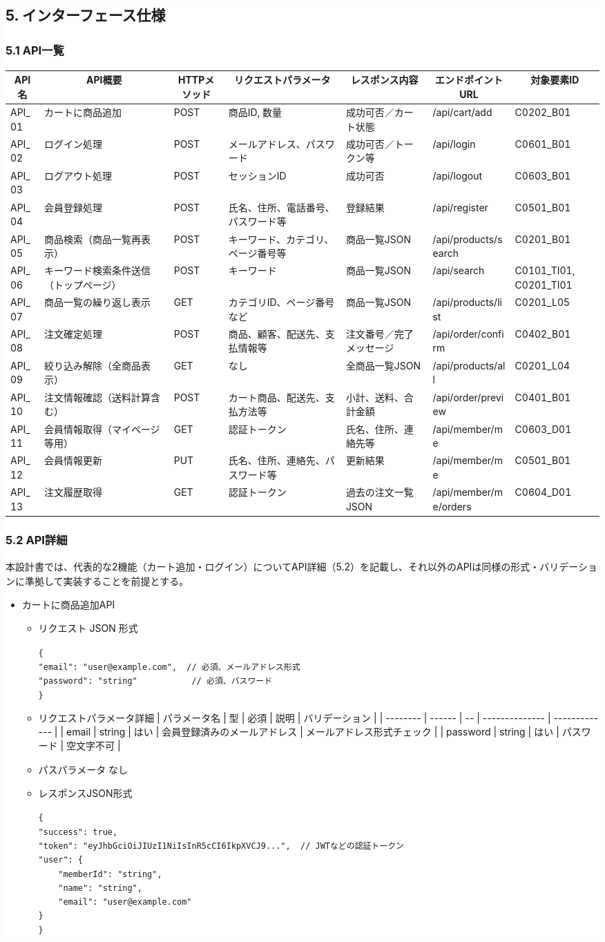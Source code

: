 ## 5. インターフェース仕様

### 5.1 API一覧
| API名   | API概要                               | HTTPメソッド | リクエストパラメータ                        | レスポンス内容                | エンドポイントURL         | 対象要素ID                             |
|---------|----------------------------------------|--------------|---------------------------------------------|-------------------------------|----------------------------|----------------------------------------|
| API_01  | カートに商品追加                       | POST         | 商品ID, 数量                                 | 成功可否／カート状態          | /api/cart/add              | C0202_B01                              |
| API_02  | ログイン処理                           | POST         | メールアドレス、パスワード                  | 成功可否／トークン等          | /api/login                 | C0601_B01                              |
| API_03  | ログアウト処理                         | POST         | セッションID                                | 成功可否                      | /api/logout                | C0603_B01                              |
| API_04  | 会員登録処理                           | POST         | 氏名、住所、電話番号、パスワード等          | 登録結果                      | /api/register              | C0501_B01                              |
| API_05  | 商品検索（商品一覧再表示）             | POST         | キーワード、カテゴリ、ページ番号等          | 商品一覧JSON                  | /api/products/search       | C0201_B01                              |
| API_06  | キーワード検索条件送信（トップページ） | POST         | キーワード                                  | 商品一覧JSON                  | /api/search                | C0101_TI01, C0201_TI01                 |
| API_07  | 商品一覧の繰り返し表示                 | GET          | カテゴリID、ページ番号など                   | 商品一覧JSON                  | /api/products/list         | C0201_L05                              |
| API_08  | 注文確定処理                           | POST         | 商品、顧客、配送先、支払情報等              | 注文番号／完了メッセージ      | /api/order/confirm         | C0402_B01                              |
| API_09  | 絞り込み解除（全商品表示）             | GET          | なし                                        | 全商品一覧JSON                | /api/products/all          | C0201_L04                              |
| API_10  | 注文情報確認（送料計算含む）           | POST         | カート商品、配送先、支払方法等              | 小計、送料、合計金額          | /api/order/preview         | C0401_B01                              |
| API_11  | 会員情報取得（マイページ等用）         | GET          | 認証トークン                                 | 氏名、住所、連絡先等          | /api/member/me             | C0603_D01                              |
| API_12  | 会員情報更新                           | PUT          | 氏名、住所、連絡先、パスワード等            | 更新結果                      | /api/member/me             | C0501_B01                              |
| API_13  | 注文履歴取得                           | GET          | 認証トークン                                 | 過去の注文一覧JSON            | /api/member/me/orders      | C0604_D01                              |


### 5.2 API詳細
本設計書では、代表的な2機能（カート追加・ログイン）についてAPI詳細（5.2）を記載し、それ以外のAPIは同様の形式・バリデーションに準拠して実装することを前提とする。
- カートに商品追加API
  - リクエスト JSON 形式
    ```
    {
    "email": "user@example.com",  // 必須、メールアドレス形式
    "password": "string"           // 必須、パスワード
    }
    ```

  - リクエストパラメータ詳細
    | パラメータ名   | 型      | 必須 | 説明             | バリデーション       |
    | -------- | ------ | -- | -------------- | ------------- |
    | email    | string | はい | 会員登録済みのメールアドレス | メールアドレス形式チェック |
    | password | string | はい | パスワード          | 空文字不可         |

  - パスパラメータ
    なし
  - レスポンスJSON形式
    ```
    {
    "success": true,
    "token": "eyJhbGciOiJIUzI1NiIsInR5cCI6IkpXVCJ9...",  // JWTなどの認証トークン
    "user": {
        "memberId": "string",
        "name": "string",
        "email": "user@example.com"
    }
    }
    ```
